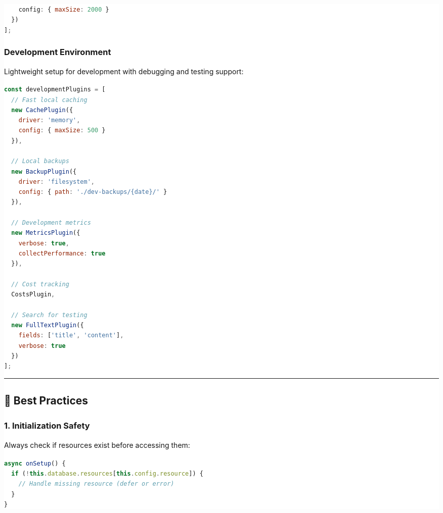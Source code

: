 ```javascript
    config: { maxSize: 2000 }
  })
];
```

### Development Environment

Lightweight setup for development with debugging and testing support:

```javascript
const developmentPlugins = [
  // Fast local caching
  new CachePlugin({
    driver: 'memory',
    config: { maxSize: 500 }
  }),
  
  // Local backups
  new BackupPlugin({
    driver: 'filesystem',
    config: { path: './dev-backups/{date}/' }
  }),
  
  // Development metrics
  new MetricsPlugin({
    verbose: true,
    collectPerformance: true
  }),
  
  // Cost tracking
  CostsPlugin,
  
  // Search for testing
  new FullTextPlugin({
    fields: ['title', 'content'],
    verbose: true
  })
];
```

---

## 🎯 Best Practices

### 1. Initialization Safety

Always check if resources exist before accessing them:

```javascript
async onSetup() {
  if (!this.database.resources[this.config.resource]) {
    // Handle missing resource (defer or error)
  }
}
```
